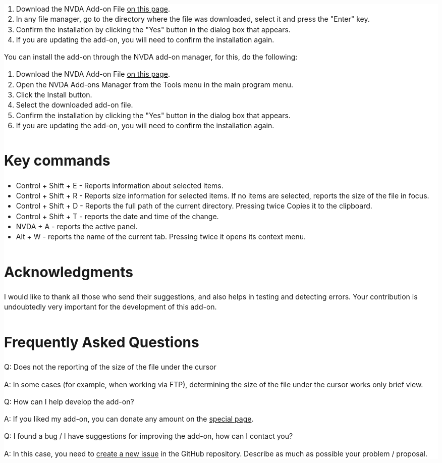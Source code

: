 1. Download the NVDA Add-on File [on this page](https://github.com/jawhien/extendedTotalCmd/releases/latest).
2. In any file manager, go to the directory where the file was downloaded, select it and press the "Enter" key.
3. Confirm the installation by clicking the "Yes" button in the dialog box that appears.
4. If you are updating the add-on, you will need to confirm the installation again.

You can install the add-on through the NVDA add-on manager, for this, do the following:
1. Download the NVDA Add-on File [on this page](https://github.com/jawhien/extendedTotalCmd/releases/latest).
2. Open the NVDA Add-ons Manager from the Tools menu in the main program menu.
3. Click the Install button.
4. Select the downloaded add-on file.
5. Confirm the installation by clicking the "Yes" button in the dialog box that appears.
6. If you are updating the add-on, you will need to confirm the installation again.

<a name="user-content-key-commands"></a>
# Key commands

* Control + Shift + E - Reports information about selected items.
* Control + Shift + R - Reports size information for selected items. If no items are selected, reports the size of the file in focus.
* Control + Shift + D - Reports the full path of the current directory. Pressing twice Copies it to the clipboard.
* Control + Shift + T - reports the date and time of the change.
* NVDA + A - reports the active panel.
* Alt + W - reports the name of the current tab. Pressing twice it opens its context menu.

<a name="user-content-acknowledgments"></a>
# Acknowledgments

I would like to thank all those who send their suggestions, and also helps in testing and detecting errors. Your contribution is undoubtedly very important for the development of this add-on.

<a name="user-content-faq"></a>
# Frequently Asked Questions

Q: Does not the reporting of the size of the file under the cursor

A: In some cases (for example, when working via FTP), determining the size of the file under the cursor works only brief view.

Q: How can I help develop the add-on?

A: If you liked my add-on, you can donate any amount on the [special page](https://jnsoft.ru/en/articles/nvda/extendedTotalCmd/donation.php).

Q: I found a bug / I have suggestions for improving the add-on, how can I contact you?

A: In this case, you need to [create a new issue](https://github.com/jawhien/extendedTotalCmd/issues/new) in the GitHub repository. Describe as much as possible your problem / proposal.
